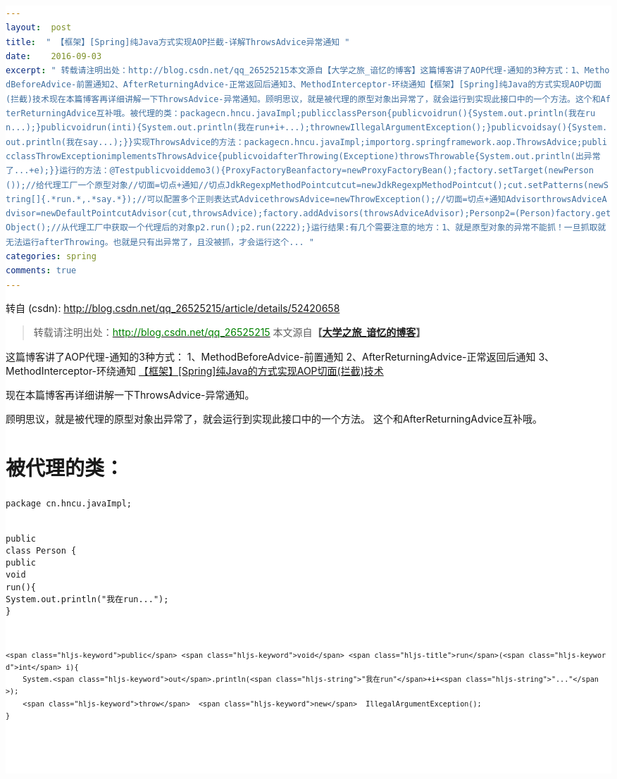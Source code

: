 ```yaml
---
layout:  post
title:  " 【框架】[Spring]纯Java方式实现AOP拦截-详解ThrowsAdvice异常通知 "
date:    2016-09-03
excerpt: " 转载请注明出处：http://blog.csdn.net/qq_26525215本文源自【大学之旅_谙忆的博客】这篇博客讲了AOP代理-通知的3种方式：1、MethodBeforeAdvice-前置通知2、AfterReturningAdvice-正常返回后通知3、MethodInterceptor-环绕通知【框架】[Spring]纯Java的方式实现AOP切面(拦截)技术现在本篇博客再详细讲解一下ThrowsAdvice-异常通知。顾明思议，就是被代理的原型对象出异常了，就会运行到实现此接口中的一个方法。这个和AfterReturningAdvice互补哦。被代理的类：packagecn.hncu.javaImpl;publicclassPerson{publicvoidrun(){System.out.println(我在run...);}publicvoidrun(inti){System.out.println(我在run+i+...);thrownewIllegalArgumentException();}publicvoidsay(){System.out.println(我在say...);}}实现ThrowsAdvice的方法：packagecn.hncu.javaImpl;importorg.springframework.aop.ThrowsAdvice;publicclassThrowExceptionimplementsThrowsAdvice{publicvoidafterThrowing(Exceptione)throwsThrowable{System.out.println(出异常了...+e);}}运行的方法：@Testpublicvoiddemo3(){ProxyFactoryBeanfactory=newProxyFactoryBean();factory.setTarget(newPerson());//给代理工厂一个原型对象//切面=切点+通知//切点JdkRegexpMethodPointcutcut=newJdkRegexpMethodPointcut();cut.setPatterns(newString[]{.*run.*,.*say.*});//可以配置多个正则表达式AdvicethrowsAdvice=newThrowException();//切面=切点+通知AdvisorthrowsAdviceAdvisor=newDefaultPointcutAdvisor(cut,throwsAdvice);factory.addAdvisors(throwsAdviceAdvisor);Personp2=(Person)factory.getObject();//从代理工厂中获取一个代理后的对象p2.run();p2.run(2222);}运行结果:有几个需要注意的地方：1、就是原型对象的异常不能抓！一旦抓取就无法运行afterThrowing。也就是只有出异常了，且没被抓，才会运行这个... "
categories: spring 
comments: true
---
```

转自 (csdn): http://blog.csdn.net/qq_26525215/article/details/52420658
<div class="markdown_views">
 <blockquote cite="陈浩翔"> 
  <p>转载请注明出处：<a href="http://blog.csdn.net/qq_26525215"><font color="green">http://blog.csdn.net/qq_26525215</font></a> 本文源自<strong>【<a href="http://blog.csdn.net/qq_26525215" target="_blank">大学之旅_谙忆的博客</a>】</strong></p> 
 </blockquote> 
 <p>这篇博客讲了AOP代理-通知的3种方式：  1、MethodBeforeAdvice-前置通知  2、AfterReturningAdvice-正常返回后通知  3、MethodInterceptor-环绕通知  <a href="http://blog.csdn.net/qq_26525215/article/details/52400791">【框架】[Spring]纯Java的方式实现AOP切面(拦截)技术 </a></p> 
 <p>现在本篇博客再详细讲解一下ThrowsAdvice-异常通知。</p> 
 <p>顾明思议，就是被代理的原型对象出异常了，就会运行到实现此接口中的一个方法。  这个和AfterReturningAdvice互补哦。</p> 
 <h1 id="被代理的类">被代理的类：</h1> 
 <pre class="prettyprint"><code class=" hljs cs">package cn.hncu.javaImpl;

<span class="hljs-keyword">public</span> <span class="hljs-keyword">class</span> Person {
    <span class="hljs-keyword">public</span> <span class="hljs-keyword">void</span> <span class="hljs-title">run</span>(){
        System.<span class="hljs-keyword">out</span>.println(<span class="hljs-string">"我在run..."</span>);
    }

    <span class="hljs-keyword">public</span> <span class="hljs-keyword">void</span> <span class="hljs-title">run</span>(<span class="hljs-keyword">int</span> i){
        System.<span class="hljs-keyword">out</span>.println(<span class="hljs-string">"我在run"</span>+i+<span class="hljs-string">"..."</span>);
        <span class="hljs-keyword">throw</span>  <span class="hljs-keyword">new</span>  IllegalArgumentException();  
    }
